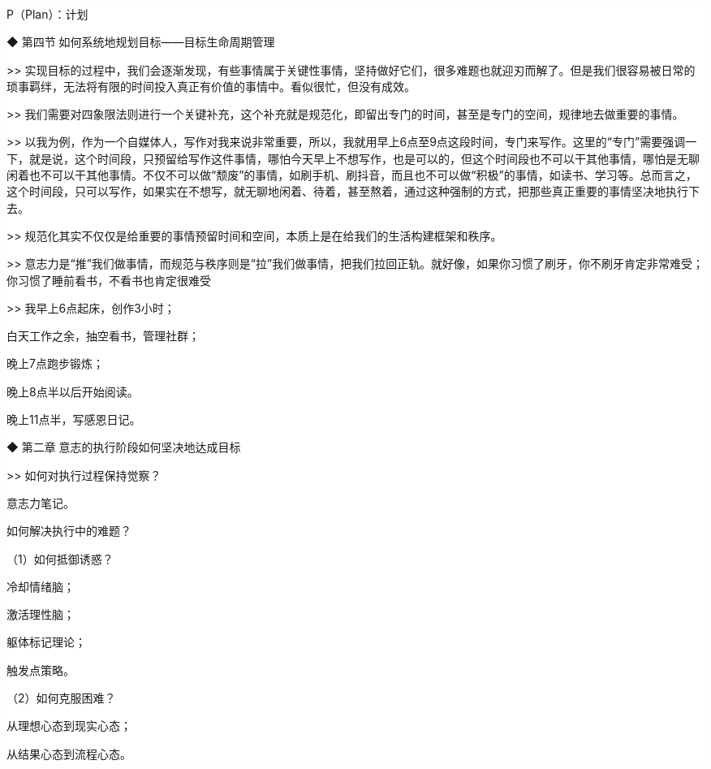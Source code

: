 P（Plan）：计划

 

 

◆ 第四节 如何系统地规划目标——目标生命周期管理

 

\>> 实现目标的过程中，我们会逐渐发现，有些事情属于关键性事情，坚持做好它们，很多难题也就迎刃而解了。但是我们很容易被日常的琐事羁绊，无法将有限的时间投入真正有价值的事情中。看似很忙，但没有成效。

 

\>> 我们需要对四象限法则进行一个关键补充，这个补充就是规范化，即留出专门的时间，甚至是专门的空间，规律地去做重要的事情。

 

\>> 以我为例，作为一个自媒体人，写作对我来说非常重要，所以，我就用早上6点至9点这段时间，专门来写作。这里的“专门”需要强调一下，就是说，这个时间段，只预留给写作这件事情，哪怕今天早上不想写作，也是可以的，但这个时间段也不可以干其他事情，哪怕是无聊闲着也不可以干其他事情。不仅不可以做“颓废”的事情，如刷手机、刷抖音，而且也不可以做“积极”的事情，如读书、学习等。总而言之，这个时间段，只可以写作，如果实在不想写，就无聊地闲着、待着，甚至熬着，通过这种强制的方式，把那些真正重要的事情坚决地执行下去。

 

\>> 规范化其实不仅仅是给重要的事情预留时间和空间，本质上是在给我们的生活构建框架和秩序。

 

\>> 意志力是“推”我们做事情，而规范与秩序则是“拉”我们做事情，把我们拉回正轨。就好像，如果你习惯了刷牙，你不刷牙肯定非常难受；你习惯了睡前看书，不看书也肯定很难受

 

\>> 我早上6点起床，创作3小时；

白天工作之余，抽空看书，管理社群；

晚上7点跑步锻炼；

晚上8点半以后开始阅读。

晚上11点半，写感恩日记。

 

 

◆ 第二章 意志的执行阶段如何坚决地达成目标

 

\>> 如何对执行过程保持觉察？

意志力笔记。

如何解决执行中的难题？

（1）如何抵御诱惑？

冷却情绪脑；

激活理性脑；

躯体标记理论；

触发点策略。

（2）如何克服困难？

从理想心态到现实心态；

从结果心态到流程心态。
